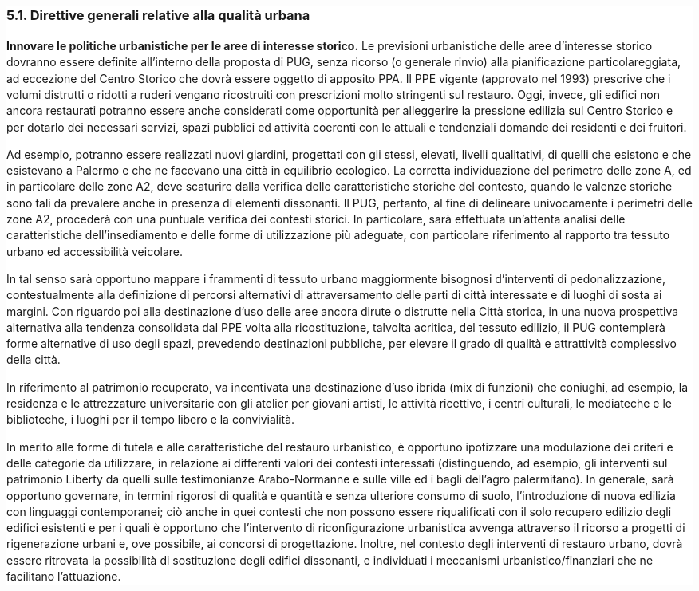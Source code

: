 ### 5.1. Direttive generali relative alla qualità urbana

**Innovare le politiche urbanistiche per le aree di interesse storico.** Le previsioni
urbanistiche delle aree d’interesse storico dovranno essere definite all’interno della proposta
di PUG, senza ricorso (o generale rinvio) alla pianificazione particolareggiata, ad eccezione
del Centro Storico che dovrà essere oggetto di apposito PPA. Il PPE vigente (approvato nel
1993) prescrive che i volumi distrutti o ridotti a ruderi vengano ricostruiti con prescrizioni molto
stringenti sul restauro. Oggi, invece, gli edifici non ancora restaurati potranno essere anche
considerati come opportunità per alleggerire la pressione edilizia sul Centro Storico e per
dotarlo dei necessari servizi, spazi pubblici ed attività coerenti con le attuali e tendenziali
domande dei residenti e dei fruitori. 

Ad esempio, potranno essere realizzati nuovi giardini,
progettati con gli stessi, elevati, livelli qualitativi, di quelli che esistono e che esistevano a
Palermo e che ne facevano una città in equilibrio ecologico. La corretta individuazione del
perimetro delle zone A, ed in particolare delle zone A2, deve scaturire dalla verifica delle
caratteristiche storiche del contesto, quando le valenze storiche sono tali da prevalere anche
in presenza di elementi dissonanti. Il PUG, pertanto, al fine di delineare univocamente i
perimetri delle zone A2, procederà con una puntuale verifica dei contesti storici. In particolare,
sarà effettuata un’attenta analisi delle caratteristiche dell’insediamento e delle forme di
utilizzazione più adeguate, con particolare riferimento al rapporto tra tessuto urbano ed
accessibilità veicolare. 

In tal senso sarà opportuno mappare i frammenti di tessuto urbano
maggiormente bisognosi d’interventi di pedonalizzazione, contestualmente alla definizione di
percorsi alternativi di attraversamento delle parti di città interessate e di luoghi di sosta ai
margini. Con riguardo poi alla destinazione d’uso delle aree ancora dirute o distrutte nella Città
storica, in una nuova prospettiva alternativa alla tendenza consolidata dal PPE volta alla
ricostituzione, talvolta acritica, del tessuto edilizio, il PUG contemplerà forme alternative di uso
degli spazi, prevedendo destinazioni pubbliche, per elevare il grado di qualità e attrattività
complessivo della città.

In riferimento al patrimonio recuperato, va incentivata una destinazione d’uso ibrida (mix di
funzioni) che coniughi, ad esempio, la residenza e le attrezzature universitarie con gli atelier
per giovani artisti, le attività ricettive, i centri culturali, le mediateche e le biblioteche, i luoghi
per il tempo libero e la convivialità.

In merito alle forme di tutela e alle caratteristiche del restauro urbanistico, è opportuno
ipotizzare una modulazione dei criteri e delle categorie da utilizzare, in relazione ai differenti
valori dei contesti interessati (distinguendo, ad esempio, gli interventi sul patrimonio Liberty da
quelli sulle testimonianze Arabo-Normanne e sulle ville ed i bagli dell’agro palermitano).
In generale, sarà opportuno governare, in termini rigorosi di qualità e quantità e senza ulteriore
consumo di suolo, l’introduzione di nuova edilizia con linguaggi contemporanei; ciò anche in
quei contesti che non possono essere riqualificati con il solo recupero edilizio degli edifici
esistenti e per i quali è opportuno che l’intervento di riconfigurazione urbanistica avvenga
attraverso il ricorso a progetti di rigenerazione urbani e, ove possibile, ai concorsi di
progettazione. Inoltre, nel contesto degli interventi di restauro urbano, dovrà essere ritrovata
la possibilità di sostituzione degli edifici dissonanti, e individuati i meccanismi
urbanistico/finanziari che ne facilitano l’attuazione. 
